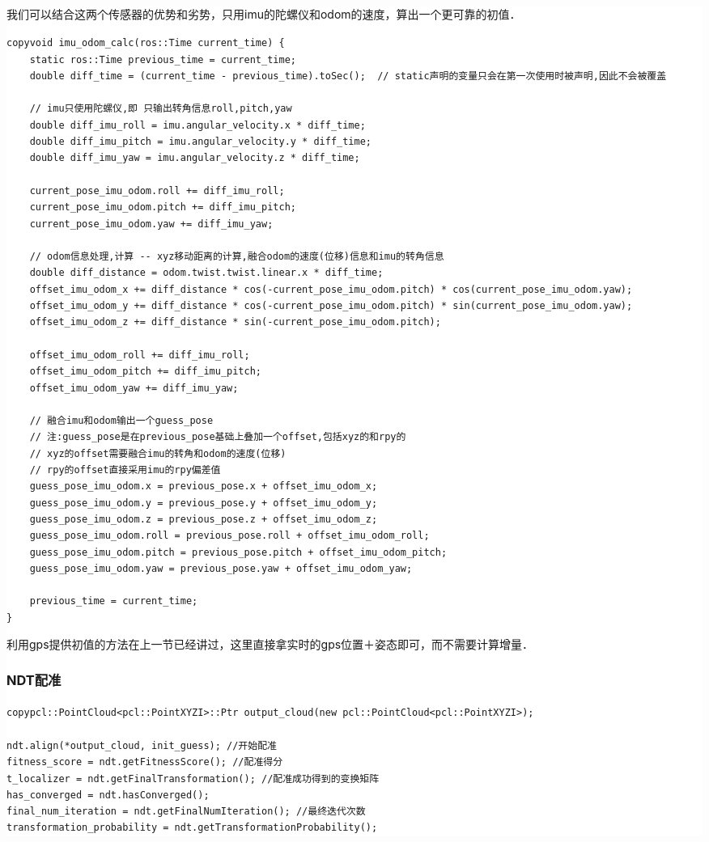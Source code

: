 我们可以结合这两个传感器的优势和劣势，只用imu的陀螺仪和odom的速度，算出一个更可靠的初值．

```
copyvoid imu_odom_calc(ros::Time current_time) {
    static ros::Time previous_time = current_time;
    double diff_time = (current_time - previous_time).toSec();  // static声明的变量只会在第一次使用时被声明,因此不会被覆盖

    // imu只使用陀螺仪,即 只输出转角信息roll,pitch,yaw
    double diff_imu_roll = imu.angular_velocity.x * diff_time;
    double diff_imu_pitch = imu.angular_velocity.y * diff_time;
    double diff_imu_yaw = imu.angular_velocity.z * diff_time;

    current_pose_imu_odom.roll += diff_imu_roll;  
    current_pose_imu_odom.pitch += diff_imu_pitch;
    current_pose_imu_odom.yaw += diff_imu_yaw;

    // odom信息处理,计算 -- xyz移动距离的计算,融合odom的速度(位移)信息和imu的转角信息
    double diff_distance = odom.twist.twist.linear.x * diff_time;
    offset_imu_odom_x += diff_distance * cos(-current_pose_imu_odom.pitch) * cos(current_pose_imu_odom.yaw);
    offset_imu_odom_y += diff_distance * cos(-current_pose_imu_odom.pitch) * sin(current_pose_imu_odom.yaw);
    offset_imu_odom_z += diff_distance * sin(-current_pose_imu_odom.pitch);

    offset_imu_odom_roll += diff_imu_roll;
    offset_imu_odom_pitch += diff_imu_pitch;
    offset_imu_odom_yaw += diff_imu_yaw;

    // 融合imu和odom输出一个guess_pose
    // 注:guess_pose是在previous_pose基础上叠加一个offset,包括xyz的和rpy的
    // xyz的offset需要融合imu的转角和odom的速度(位移)
    // rpy的offset直接采用imu的rpy偏差值
    guess_pose_imu_odom.x = previous_pose.x + offset_imu_odom_x;
    guess_pose_imu_odom.y = previous_pose.y + offset_imu_odom_y;
    guess_pose_imu_odom.z = previous_pose.z + offset_imu_odom_z;
    guess_pose_imu_odom.roll = previous_pose.roll + offset_imu_odom_roll;
    guess_pose_imu_odom.pitch = previous_pose.pitch + offset_imu_odom_pitch;
    guess_pose_imu_odom.yaw = previous_pose.yaw + offset_imu_odom_yaw;

    previous_time = current_time;
}
```

利用gps提供初值的方法在上一节已经讲过，这里直接拿实时的gps位置＋姿态即可，而不需要计算增量．

### **NDT配准**

```
copypcl::PointCloud<pcl::PointXYZI>::Ptr output_cloud(new pcl::PointCloud<pcl::PointXYZI>);

ndt.align(*output_cloud, init_guess); //开始配准
fitness_score = ndt.getFitnessScore(); //配准得分
t_localizer = ndt.getFinalTransformation(); //配准成功得到的变换矩阵
has_converged = ndt.hasConverged();
final_num_iteration = ndt.getFinalNumIteration(); //最终迭代次数
transformation_probability = ndt.getTransformationProbability();
```
